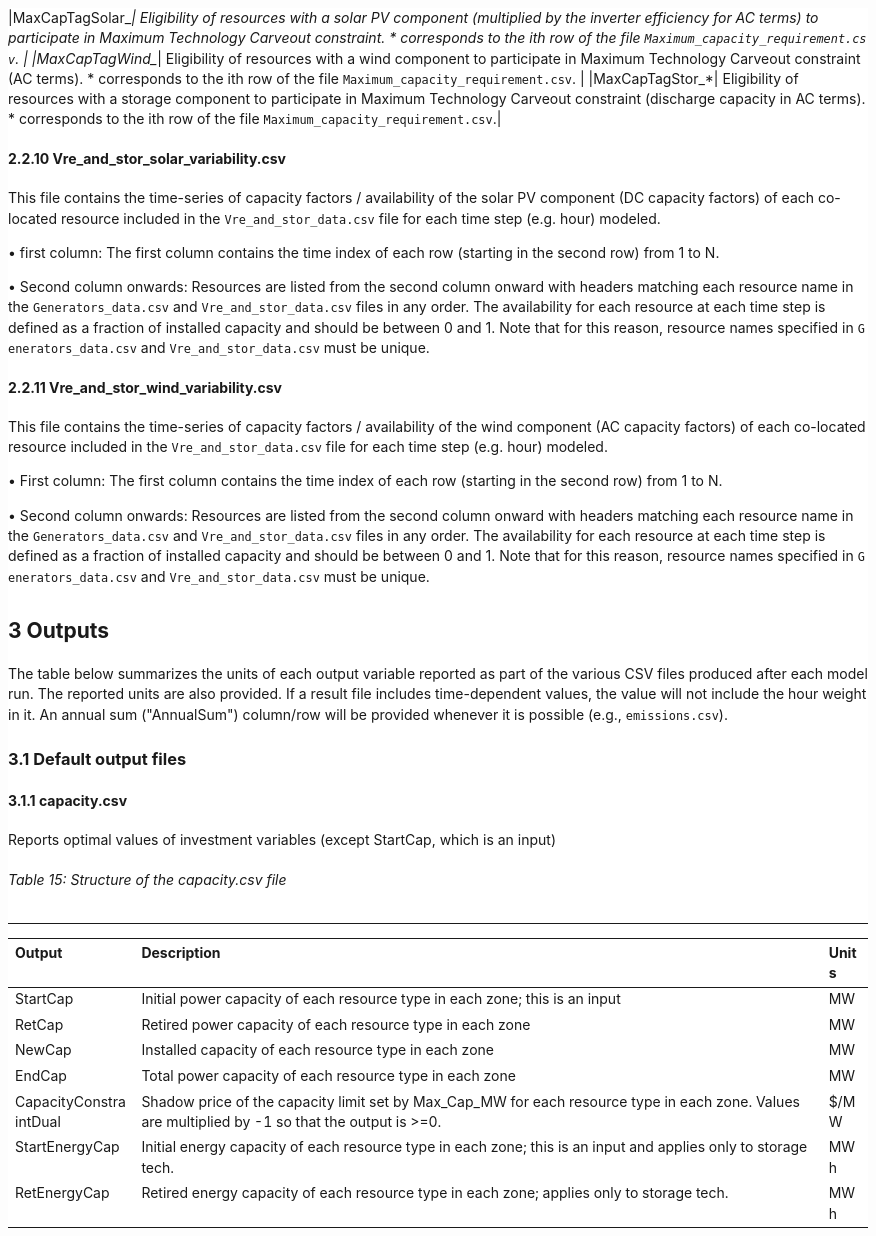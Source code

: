 |MaxCapTagSolar\_*| Eligibility of resources with a solar PV component (multiplied by the inverter efficiency for AC terms) to participate in Maximum Technology Carveout constraint. \* corresponds to the ith row of the file `Maximum_capacity_requirement.csv`. |
|MaxCapTagWind\_*| Eligibility of resources with a wind component to participate in Maximum Technology Carveout constraint (AC terms). \* corresponds to the ith row of the file `Maximum_capacity_requirement.csv`. |
|MaxCapTagStor\_*| Eligibility of resources with a storage component to participate in Maximum Technology Carveout constraint (discharge capacity in AC terms). \* corresponds to the ith row of the file `Maximum_capacity_requirement.csv`.|

#### 2.2.10 Vre\_and\_stor\_solar\_variability.csv

This file contains the time-series of capacity factors / availability of the solar PV component (DC capacity factors) of each co-located resource included in the `Vre_and_stor_data.csv` file for each time step (e.g. hour) modeled.

• first column: The first column contains the time index of each row (starting in the second row) from 1 to N.

• Second column onwards: Resources are listed from the second column onward with headers matching each resource name in the `Generators_data.csv` and `Vre_and_stor_data.csv` files in any order. The availability for each resource at each time step is defined as a fraction of installed capacity and should be between 0 and 1. Note that for this reason, resource names specified in `Generators_data.csv` and `Vre_and_stor_data.csv` must be unique. 

#### 2.2.11 Vre\_and\_stor\_wind\_variability.csv

This file contains the time-series of capacity factors / availability of the wind component (AC capacity factors) of each co-located resource included in the `Vre_and_stor_data.csv` file for each time step (e.g. hour) modeled.

• First column: The first column contains the time index of each row (starting in the second row) from 1 to N.

• Second column onwards: Resources are listed from the second column onward with headers matching each resource name in the `Generators_data.csv` and `Vre_and_stor_data.csv` files in any order. The availability for each resource at each time step is defined as a fraction of installed capacity and should be between 0 and 1. Note that for this reason, resource names specified in `Generators_data.csv` and `Vre_and_stor_data.csv` must be unique. 


## 3 Outputs

The table below summarizes the units of each output variable reported as part of the various CSV files produced after each model run. The reported units are also provided. If a result file includes time-dependent values, the value will not include the hour weight in it. An annual sum ("AnnualSum") column/row will be provided whenever it is possible (e.g., `emissions.csv`).

### 3.1 Default output files


#### 3.1.1 capacity.csv

Reports optimal values of investment variables (except StartCap, which is an input)

###### Table 15: Structure of the capacity.csv file
---
|**Output** |**Description** |**Units** |
| :------------ | :-----------|:-----------|
| StartCap |Initial power capacity of each resource type in each zone; this is an input |MW |
| RetCap |Retired power capacity of each resource type in each zone |MW |
| NewCap |Installed capacity of each resource type in each zone |MW|
| EndCap| Total power capacity of each resource type in each zone |MW |
| CapacityConstraintDual |Shadow price of the capacity limit set by Max_Cap_MW for each resource type in each zone. Values are multiplied by -1 so that the output is >=0. |$/MW |
| StartEnergyCap |Initial energy capacity of each resource type in each zone; this is an input and applies only to storage tech.| MWh |
| RetEnergyCap |Retired energy capacity of each resource type in each zone; applies only to storage tech. |MWh |